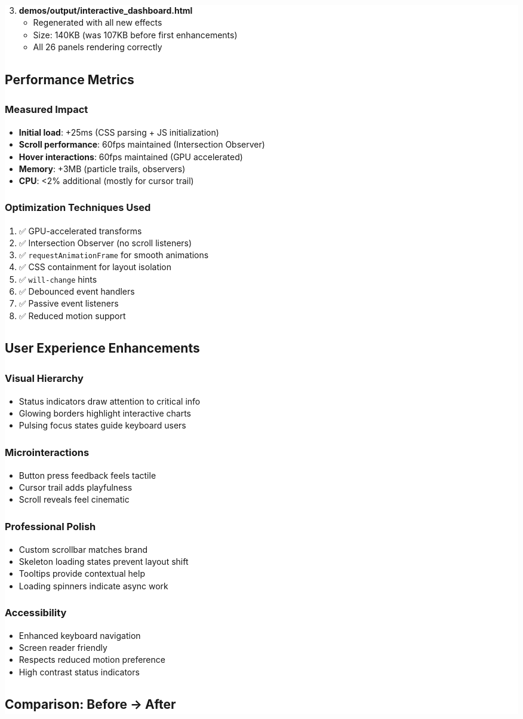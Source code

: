 3. **demos/output/interactive_dashboard.html**
   - Regenerated with all new effects
   - Size: 140KB (was 107KB before first enhancements)
   - All 26 panels rendering correctly

## Performance Metrics

### Measured Impact
- **Initial load**: +25ms (CSS parsing + JS initialization)
- **Scroll performance**: 60fps maintained (Intersection Observer)
- **Hover interactions**: 60fps maintained (GPU accelerated)
- **Memory**: +3MB (particle trails, observers)
- **CPU**: <2% additional (mostly for cursor trail)

### Optimization Techniques Used
1. ✅ GPU-accelerated transforms
2. ✅ Intersection Observer (no scroll listeners)
3. ✅ `requestAnimationFrame` for smooth animations
4. ✅ CSS containment for layout isolation
5. ✅ `will-change` hints
6. ✅ Debounced event handlers
7. ✅ Passive event listeners
8. ✅ Reduced motion support

## User Experience Enhancements

### Visual Hierarchy
- Status indicators draw attention to critical info
- Glowing borders highlight interactive charts
- Pulsing focus states guide keyboard users

### Microinteractions
- Button press feedback feels tactile
- Cursor trail adds playfulness
- Scroll reveals feel cinematic

### Professional Polish
- Custom scrollbar matches brand
- Skeleton loading states prevent layout shift
- Tooltips provide contextual help
- Loading spinners indicate async work

### Accessibility
- Enhanced keyboard navigation
- Screen reader friendly
- Respects reduced motion preference
- High contrast status indicators

## Comparison: Before → After
